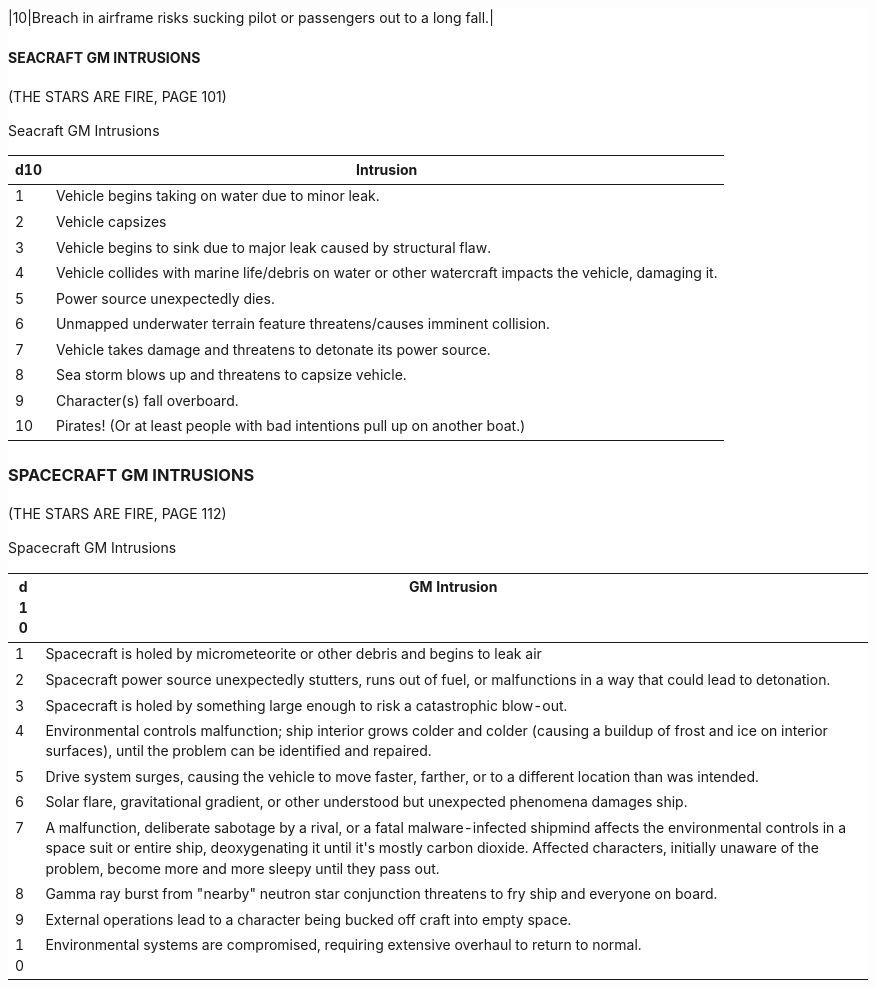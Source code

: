 |10|Breach in airframe risks sucking pilot or passengers out to a long fall.|

#### SEACRAFT GM INTRUSIONS

(THE STARS ARE FIRE, PAGE 101)

Seacraft GM Intrusions

|d10|Intrusion|
|---|---|
|1|Vehicle begins taking on water due to minor leak.|
|2|Vehicle capsizes|
|3|Vehicle begins to sink due to major leak caused by structural flaw.|
|4|Vehicle collides with marine life/debris on water or other watercraft impacts the vehicle, damaging it.|
|5|Power source unexpectedly dies.|
|6|Unmapped underwater terrain feature threatens/causes imminent collision.|
|7|Vehicle takes damage and threatens to detonate its power source.|
|8|Sea storm blows up and threatens to capsize vehicle.|
|9|Character(s) fall overboard.|
|10|Pirates! (Or at least people with bad intentions pull up on another boat.)|

### SPACECRAFT GM INTRUSIONS

(THE STARS ARE FIRE, PAGE 112)

Spacecraft GM Intrusions

|d10|GM Intrusion|
|---|---|
|1|Spacecraft is holed by micrometeorite or other debris and begins to leak air|
|2|Spacecraft power source unexpectedly stutters, runs out of fuel, or malfunctions in a way that could lead to detonation.|
|3|Spacecraft is holed by something large enough to risk a catastrophic blow-out.|
|4|Environmental controls malfunction; ship interior grows colder and colder (causing a buildup of frost and ice on interior surfaces), until the problem can be identified and repaired.|
|5|Drive system surges, causing the vehicle to move faster, farther, or to a different location than was intended.|
|6|Solar flare, gravitational gradient, or other understood but unexpected phenomena damages ship.|
|7|A malfunction, deliberate sabotage by a rival, or a fatal malware-infected shipmind affects the environmental controls in a space suit or entire ship, deoxygenating it until it's mostly carbon dioxide. Affected characters, initially unaware of the problem, become more and more sleepy until they pass out.|
|8|Gamma ray burst from "nearby" neutron star conjunction threatens to fry ship and everyone on board.|
|9|External operations lead to a character being bucked off craft into empty space.|
|10|Environmental systems are compromised, requiring extensive overhaul to return to normal.|

